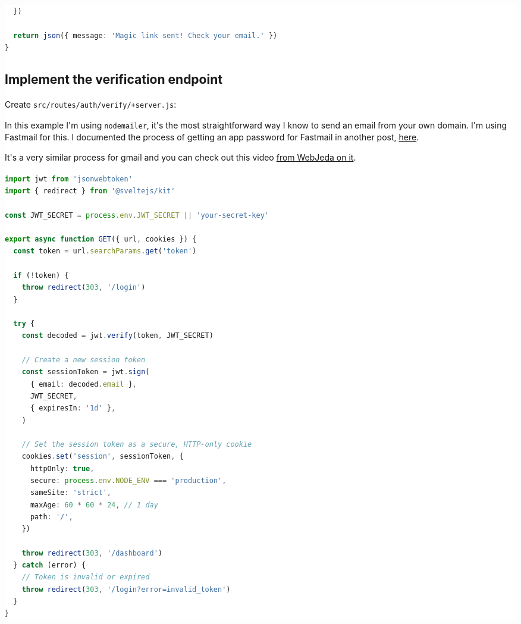 ```ts
  })

  return json({ message: 'Magic link sent! Check your email.' })
}
```

## Implement the verification endpoint

Create `src/routes/auth/verify/+server.js`:

In this example I'm using `nodemailer`, it's the most straightforward
way I know to send an email from your own domain. I'm using Fastmail
for this. I documented the process of getting an app password for
Fastmail in another post,
[here](https://scottspence.com/posts/contact-form-send-email-from-site#app-password-is-the-way).

It's a very similar process for gmail and you can check out this video
[from WebJeda on it](https://www.youtube.com/watch?v=qa-Sh0iM-kM).

```ts
import jwt from 'jsonwebtoken'
import { redirect } from '@sveltejs/kit'

const JWT_SECRET = process.env.JWT_SECRET || 'your-secret-key'

export async function GET({ url, cookies }) {
  const token = url.searchParams.get('token')

  if (!token) {
    throw redirect(303, '/login')
  }

  try {
    const decoded = jwt.verify(token, JWT_SECRET)

    // Create a new session token
    const sessionToken = jwt.sign(
      { email: decoded.email },
      JWT_SECRET,
      { expiresIn: '1d' },
    )

    // Set the session token as a secure, HTTP-only cookie
    cookies.set('session', sessionToken, {
      httpOnly: true,
      secure: process.env.NODE_ENV === 'production',
      sameSite: 'strict',
      maxAge: 60 * 60 * 24, // 1 day
      path: '/',
    })

    throw redirect(303, '/dashboard')
  } catch (error) {
    // Token is invalid or expired
    throw redirect(303, '/login?error=invalid_token')
  }
}
```
